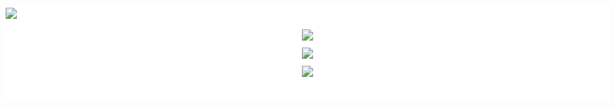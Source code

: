 <img class="rich_pages wxw-img" data-ratio="1.7777777777777777" data-src="https://mmbiz.qpic.cn/mmbiz_png/904kUibXm7Y7To0BtmVh0poCWS4AxuB7bx6U4v40wEG7dXBYWfjibQLVq0GflXCCNIqrUxqteic7LRACsG4o4WzVQ/640?wx_fmt=png" data-type="png" data-w="1080" style="vertical-align: middle;width: 100%;" src="./images/image_31.jpg"></section></section><section style="text-align: center;margin-top: 10px;margin-bottom: 10px;line-height: 0;" powered-by="xiumi.us"><section style="vertical-align: middle;display: inline-block;line-height: 0;"><img class="rich_pages wxw-img" data-ratio="2.2398148148148147" data-src="https://mmbiz.qpic.cn/mmbiz_jpg/904kUibXm7Y7To0BtmVh0poCWS4AxuB7bhXHEnFHgFUgNCiaEAslDFrUvtoibwwBEusNf1kibkyMoQWMCqtvSEmic4g/640?wx_fmt=jpeg" data-type="jpeg" data-w="1080" style="vertical-align: middle;width: 100%;" src="./images/image_32.jpg"></section></section><section style="text-align: center;margin-top: 10px;margin-bottom: 10px;line-height: 0;" powered-by="xiumi.us"><section style="vertical-align: middle;display: inline-block;line-height: 0;"><img data-ratio="1.2545155993431856" data-src="https://mmbiz.qpic.cn/mmbiz_jpg/904kUibXm7Y7To0BtmVh0poCWS4AxuB7bAXbzIHZujlIjWJ62RjmPJ9kOJEselO42k1201JGJuyAGdA19cgGtJQ/640?wx_fmt=jpeg" data-type="jpeg" data-w="609" style="vertical-align: middle;width: 100%;" src="./images/image_33.jpg"></section></section><section style="text-align: center;margin-top: 10px;margin-bottom: 10px;line-height: 0;" powered-by="xiumi.us"><section style="vertical-align: middle;display: inline-block;line-height: 0;"><img class="rich_pages wxw-img" data-ratio="0.38386308068459657" data-src="https://mmbiz.qpic.cn/mmbiz_jpg/904kUibXm7Y7To0BtmVh0poCWS4AxuB7bM50ia1gQsLyzh9GcWWQcRSItRcFiawtsd1Ngh3NtL4aXCvKicCgmia9Zuw/640?wx_fmt=jpeg" data-type="jpeg" data-w="818" style="vertical-align: middle;width: 100%;" src="./images/image_34.jpg"></section></section></section><p><br></p><p style="display: none;"><mp-style-type data-value="3"></mp-style-type></p>